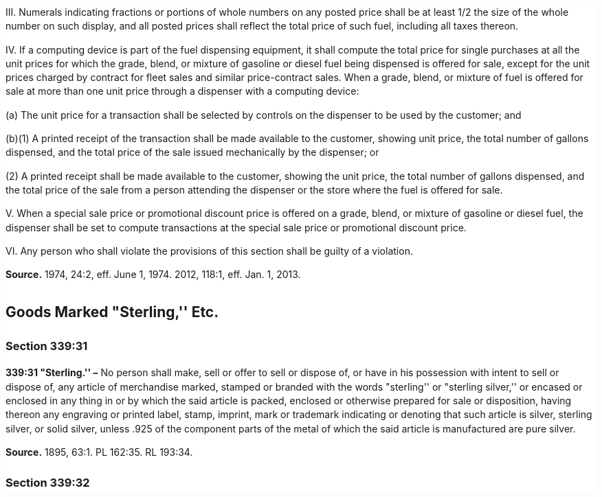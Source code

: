  III. Numerals indicating fractions or portions of whole numbers on
any posted price shall be at least 1/2 the size of the whole number on
such display, and all posted prices shall reflect the total price of
such fuel, including all taxes thereon.
                                             
 IV. If a computing device is part of the fuel dispensing equipment,
it shall compute the total price for single purchases at all the unit
prices for which the grade, blend, or mixture of gasoline or diesel fuel
being dispensed is offered for sale, except for the unit prices charged
by contract for fleet sales and similar price-contract sales. When a
grade, blend, or mixture of fuel is offered for sale at more than one
unit price through a dispenser with a computing device:
                                             
 (a) The unit price for a transaction shall be selected by
controls on the dispenser to be used by the customer; and
                                             
 (b)(1) A printed receipt of the transaction shall be made
available to the customer, showing unit price, the total number of
gallons dispensed, and the total price of the sale issued mechanically
by the dispenser; or
                                             
 (2) A printed receipt shall be made available to the customer,
showing the unit price, the total number of gallons dispensed, and the
total price of the sale from a person attending the dispenser or the
store where the fuel is offered for sale.
                                             
 V. When a special sale price or promotional discount price is
offered on a grade, blend, or mixture of gasoline or diesel fuel, the
dispenser shall be set to compute transactions at the special sale price
or promotional discount price.
                                             
 VI. Any person who shall violate the provisions of this section
shall be guilty of a violation.

**Source.** 1974, 24:2, eff. June 1, 1974. 2012, 118:1, eff. Jan. 1,
2013.

Goods Marked "Sterling,'' Etc.
------------------------------

### Section 339:31

 **339:31 "Sterling.'' –** No person shall make, sell or offer to
sell or dispose of, or have in his possession with intent to sell or
dispose of, any article of merchandise marked, stamped or branded with
the words "sterling'' or "sterling silver,'' or encased or enclosed in
any thing in or by which the said article is packed, enclosed or
otherwise prepared for sale or disposition, having thereon any engraving
or printed label, stamp, imprint, mark or trademark indicating or
denoting that such article is silver, sterling silver, or solid silver,
unless .925 of the component parts of the metal of which the said
article is manufactured are pure silver.

**Source.** 1895, 63:1. PL 162:35. RL 193:34.

### Section 339:32
